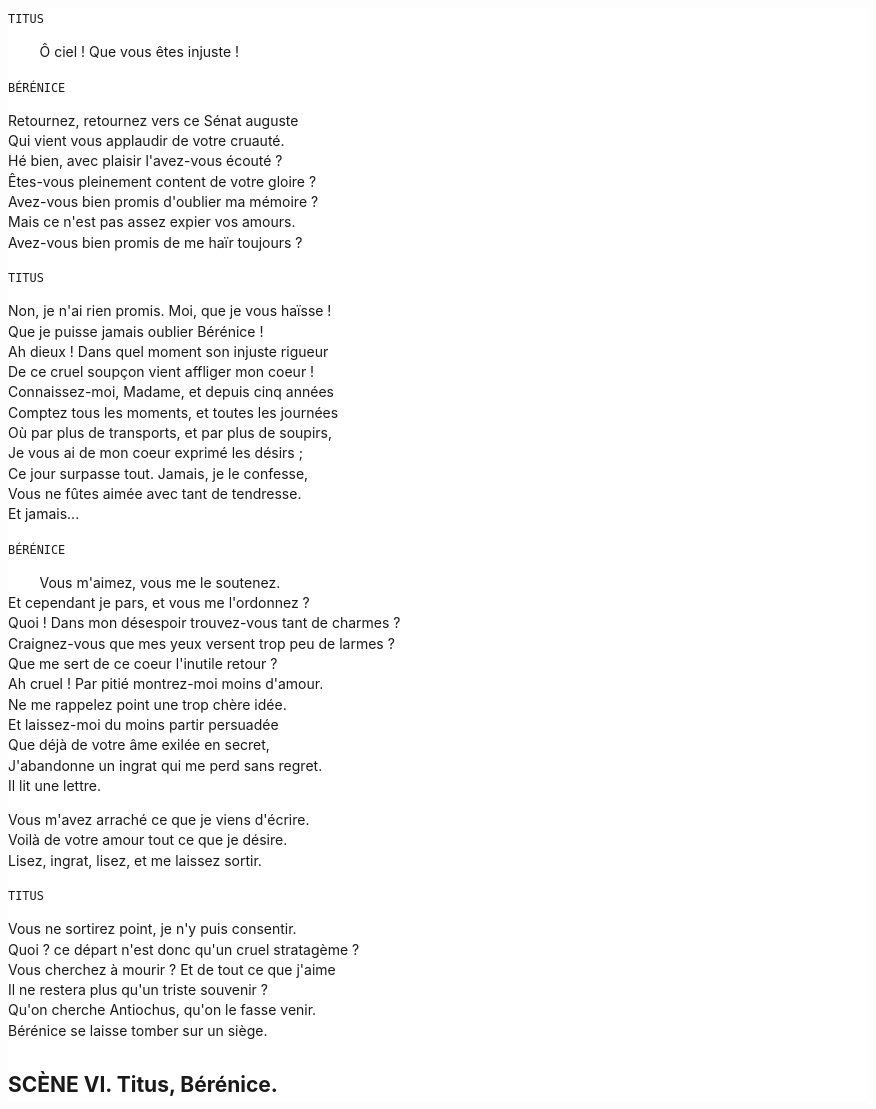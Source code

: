     TITUS
        Ô ciel ! Que vous êtes injuste !  

    BÉRÉNICE
Retournez, retournez vers ce Sénat auguste  
Qui vient vous applaudir de votre cruauté.  
Hé bien, avec plaisir l'avez-vous écouté ?  
Êtes-vous pleinement content de votre gloire ?  
Avez-vous bien promis d'oublier ma mémoire ?  
Mais ce n'est pas assez expier vos amours.  
Avez-vous bien promis de me haïr toujours ?  

    TITUS
Non, je n'ai rien promis. Moi, que je vous haïsse !  
Que je puisse jamais oublier Bérénice !  
Ah dieux ! Dans quel moment son injuste rigueur  
De ce cruel soupçon vient affliger mon coeur !  
Connaissez-moi, Madame, et depuis cinq années  
Comptez tous les moments, et toutes les journées  
Où par plus de transports, et par plus de soupirs,  
Je vous ai de mon coeur exprimé les désirs ;  
Ce jour surpasse tout. Jamais, je le confesse,  
Vous ne fûtes aimée avec tant de tendresse.  
Et jamais...  

    BÉRÉNICE
        Vous m'aimez, vous me le soutenez.  
Et cependant je pars, et vous me l'ordonnez ?  
Quoi ! Dans mon désespoir trouvez-vous tant de charmes ?  
Craignez-vous que mes yeux versent trop peu de larmes ?  
Que me sert de ce coeur l'inutile retour ?  
Ah cruel ! Par pitié montrez-moi moins d'amour.  
Ne me rappelez point une trop chère idée.  
Et laissez-moi du moins partir persuadée  
Que déjà de votre âme exilée en secret,  
J'abandonne un ingrat qui me perd sans regret.  
Il lit une lettre.

Vous m'avez arraché ce que je viens d'écrire.  
Voilà de votre amour tout ce que je désire.  
Lisez, ingrat, lisez, et me laissez sortir.  

    TITUS
Vous ne sortirez point, je n'y puis consentir.  
Quoi ? ce départ n'est donc qu'un cruel stratagème ?  
Vous cherchez à mourir ? Et de tout ce que j'aime  
Il ne restera plus qu'un triste souvenir ?  
Qu'on cherche Antiochus, qu'on le fasse venir.  
Bérénice se laisse tomber sur un siège.



## SCÈNE VI. Titus, Bérénice.
